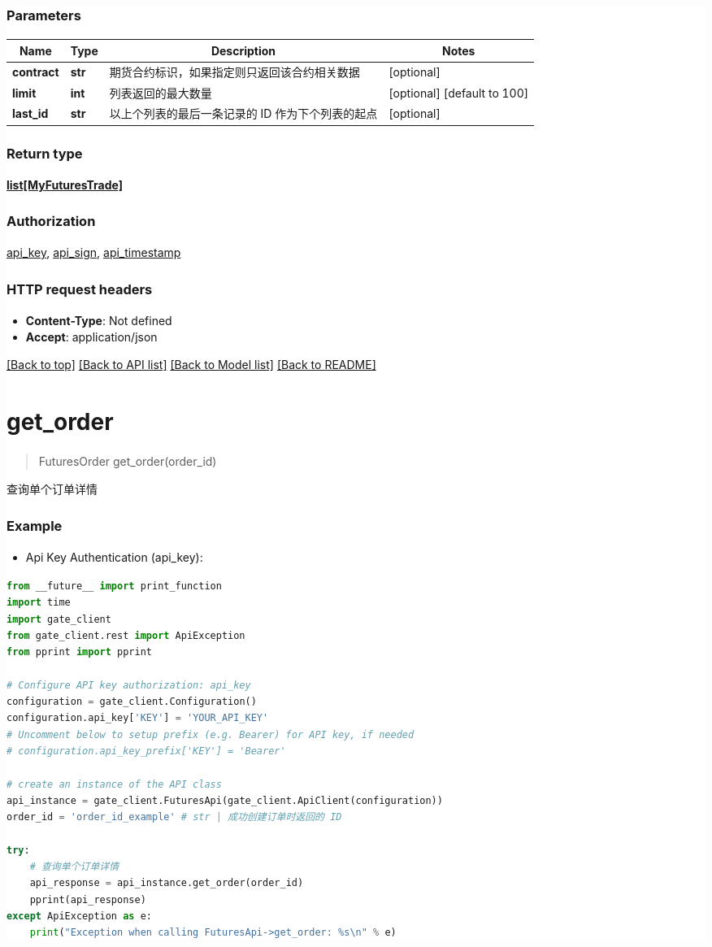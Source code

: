 ### Parameters

Name | Type | Description  | Notes
------------- | ------------- | ------------- | -------------
 **contract** | **str**| 期货合约标识，如果指定则只返回该合约相关数据 | [optional] 
 **limit** | **int**| 列表返回的最大数量 | [optional] [default to 100]
 **last_id** | **str**| 以上个列表的最后一条记录的 ID 作为下个列表的起点 | [optional] 

### Return type

[**list[MyFuturesTrade]**](MyFuturesTrade.md)

### Authorization

[api_key](../README.md#api_key), [api_sign](../README.md#api_sign), [api_timestamp](../README.md#api_timestamp)

### HTTP request headers

 - **Content-Type**: Not defined
 - **Accept**: application/json

[[Back to top]](#) [[Back to API list]](../README.md#documentation-for-api-endpoints) [[Back to Model list]](../README.md#documentation-for-models) [[Back to README]](../README.md)

# **get_order**
> FuturesOrder get_order(order_id)

查询单个订单详情

### Example

* Api Key Authentication (api_key): 
```python
from __future__ import print_function
import time
import gate_client
from gate_client.rest import ApiException
from pprint import pprint

# Configure API key authorization: api_key
configuration = gate_client.Configuration()
configuration.api_key['KEY'] = 'YOUR_API_KEY'
# Uncomment below to setup prefix (e.g. Bearer) for API key, if needed
# configuration.api_key_prefix['KEY'] = 'Bearer'

# create an instance of the API class
api_instance = gate_client.FuturesApi(gate_client.ApiClient(configuration))
order_id = 'order_id_example' # str | 成功创建订单时返回的 ID

try:
    # 查询单个订单详情
    api_response = api_instance.get_order(order_id)
    pprint(api_response)
except ApiException as e:
    print("Exception when calling FuturesApi->get_order: %s\n" % e)
```
